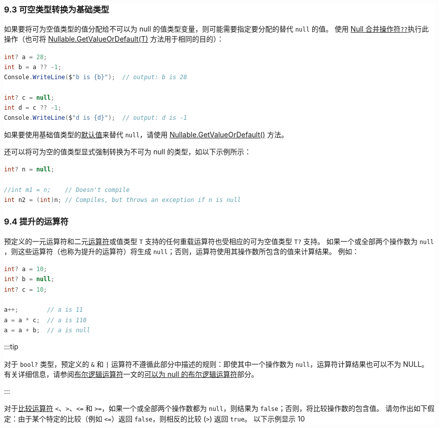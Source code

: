 ### 9.3 可空类型转换为基础类型

如果要将可为空值类型的值分配给不可以为 null 的值类型变量，则可能需要指定要分配的替代 `null` 的值。 使用 [Null 合并操作符`??`](https://learn.microsoft.com/zh-cn/dotnet/csharp/language-reference/operators/null-coalescing-operator)执行此操作（也可将 [Nullable.GetValueOrDefault(T)](https://learn.microsoft.com/zh-cn/dotnet/api/system.nullable-1.getvalueordefault#system-nullable-1-getvalueordefault(-0)) 方法用于相同的目的）：

```cs
int? a = 28;
int b = a ?? -1;
Console.WriteLine($"b is {b}");  // output: b is 28

int? c = null;
int d = c ?? -1;
Console.WriteLine($"d is {d}");  // output: d is -1
```

如果要使用基础值类型的[默认值](https://learn.microsoft.com/zh-cn/dotnet/csharp/language-reference/builtin-types/default-values)来替代 `null`，请使用 [Nullable.GetValueOrDefault()](https://learn.microsoft.com/zh-cn/dotnet/api/system.nullable-1.getvalueordefault#system-nullable-1-getvalueordefault) 方法。

还可以将可为空的值类型显式强制转换为不可为 null 的类型，如以下示例所示：

```cs
int? n = null;

//int m1 = n;    // Doesn't compile
int n2 = (int)n; // Compiles, but throws an exception if n is null
```

### 9.4 提升的运算符

预定义的一元运算符和二元[运算符](https://learn.microsoft.com/zh-cn/dotnet/csharp/language-reference/operators/)或值类型 `T` 支持的任何重载运算符也受相应的可为空值类型 `T?` 支持。 如果一个或全部两个操作数为 `null` ，则这些运算符（也称为提升的运算符）将生成 `null`；否则，运算符使用其操作数所包含的值来计算结果。 例如：

```cs
int? a = 10;
int? b = null;
int? c = 10;

a++;        // a is 11
a = a * c;  // a is 110
a = a + b;  // a is null
```

:::tip

对于 `bool?` 类型，预定义的 `&` 和 `|` 运算符不遵循此部分中描述的规则：即使其中一个操作数为 `null`，运算符计算结果也可以不为 NULL。 有关详细信息，请参阅[布尔逻辑运算符](https://learn.microsoft.com/zh-cn/dotnet/csharp/language-reference/operators/boolean-logical-operators)一文的[可以为 null 的布尔逻辑运算符](https://learn.microsoft.com/zh-cn/dotnet/csharp/language-reference/operators/boolean-logical-operators#nullable-boolean-logical-operators)部分。

:::

对于[比较运算符](https://learn.microsoft.com/zh-cn/dotnet/csharp/language-reference/operators/comparison-operators) `<`、`>`、`<=` 和 `>=`，如果一个或全部两个操作数都为 `null`，则结果为 `false`；否则，将比较操作数的包含值。 请勿作出如下假定：由于某个特定的比较（例如 `<=`）返回 `false`，则相反的比较 (`>`) 返回 `true`。 以下示例显示 10
